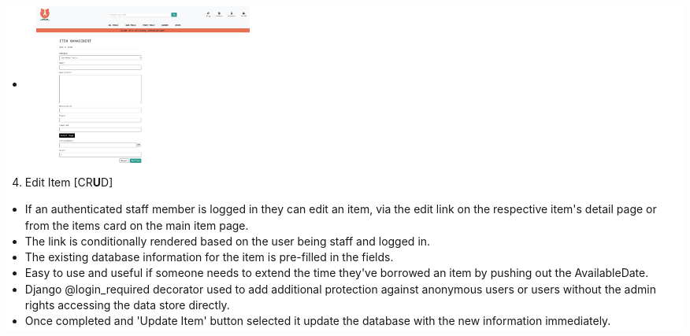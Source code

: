 - <img align = "center" width = "300px" height = "200px" src = "readme_media/app_features/sharebear-readme-appfeatures-items-add.png">

4. Edit Item [CR**U**D]
* If an authenticated staff member is logged in they can edit an item, via the edit link on the respective item's detail page or from the items card on the main item page.  
* The link is conditionally rendered based on the user being staff and logged in.
* The existing database information for the item is pre-filled in the fields.
* Easy to use and useful if someone needs to extend the time they've borrowed an item by pushing out the AvailableDate.
* Django @login_required decorator used to add additional protection against anonymous users or users without the admin rights accessing the data store directly.
* Once completed and 'Update Item' button selected it update the database with the new information immediately.